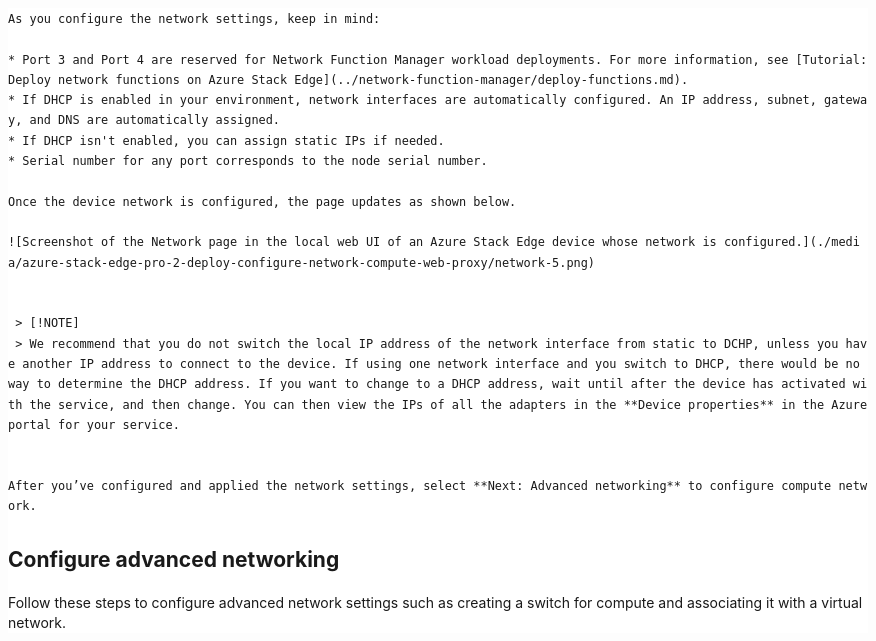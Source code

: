     As you configure the network settings, keep in mind:

    * Port 3 and Port 4 are reserved for Network Function Manager workload deployments. For more information, see [Tutorial: Deploy network functions on Azure Stack Edge](../network-function-manager/deploy-functions.md).
    * If DHCP is enabled in your environment, network interfaces are automatically configured. An IP address, subnet, gateway, and DNS are automatically assigned.
    * If DHCP isn't enabled, you can assign static IPs if needed.
    * Serial number for any port corresponds to the node serial number.

    Once the device network is configured, the page updates as shown below.

    ![Screenshot of the Network page in the local web UI of an Azure Stack Edge device whose network is configured.](./media/azure-stack-edge-pro-2-deploy-configure-network-compute-web-proxy/network-5.png)


     > [!NOTE]
     > We recommend that you do not switch the local IP address of the network interface from static to DCHP, unless you have another IP address to connect to the device. If using one network interface and you switch to DHCP, there would be no way to determine the DHCP address. If you want to change to a DHCP address, wait until after the device has activated with the service, and then change. You can then view the IPs of all the adapters in the **Device properties** in the Azure portal for your service.


    After you’ve configured and applied the network settings, select **Next: Advanced networking** to configure compute network.

## Configure advanced networking

Follow these steps to configure advanced network settings such as creating a switch for compute and associating it with a virtual network. 

